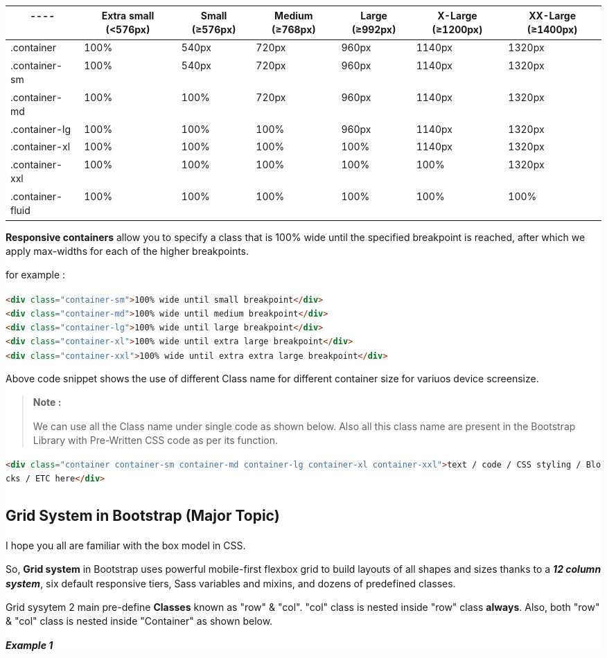 | ---- | Extra small (<576px) | Small (≥576px) | Medium (≥768px) | Large (≥992px) | X-Large (≥1200px) | XX-Large (≥1400px) |
| ---- | ---- | ---- | ---- | ---- | ---- | ---- |
| .container	| 100%	| 540px	| 720px	| 960px	| 1140px	| 1320px |
| .container-sm	| 100%	| 540px	| 720px	| 960px | 1140px	| 1320px |
| .container-md	| 100%	| 100%	| 720px	| 960px	| 1140px	| 1320px |
| .container-lg	| 100%	| 100%	| 100%	| 960px	| 1140px	| 1320px |
| .container-xl	| 100%	| 100%	| 100%	| 100%	| 1140px	| 1320px |
| .container-xxl	| 100%	| 100%	| 100%	| 100%	| 100%	| 1320px |
| .container-fluid	| 100%	| 100%	| 100%	| 100%	| 100%	| 100% |

**Responsive containers** allow you to specify a class that is 100% wide until the specified breakpoint is reached, after which we apply max-widths for each of the higher breakpoints.

for example :
```HTML
<div class="container-sm">100% wide until small breakpoint</div>
<div class="container-md">100% wide until medium breakpoint</div>
<div class="container-lg">100% wide until large breakpoint</div>
<div class="container-xl">100% wide until extra large breakpoint</div>
<div class="container-xxl">100% wide until extra extra large breakpoint</div>

``` 

Above code snippet shows the use of different Class name for different container size for variuos device screensize.

> **Note :**
> 
> We can use all the Class name under single code as shown below. 
> Also all this class name are present in the Bootstrap Library with Pre-Written CSS code as per its function.
> 

```HTML
<div class="container container-sm container-md container-lg container-xl container-xxl">text / code / CSS styling / Blocks / ETC here</div>

```

## Grid System in Bootstrap (Major Topic)

I hope you all are familiar with the box model in CSS.

So, **Grid system** in Bootstrap uses powerful mobile-first flexbox grid to build layouts of all shapes and sizes thanks to a ***12 column system***, six default responsive tiers, Sass variables and mixins, and dozens of predefined classes.

Grid sysytem 2 main pre-define **Classes** known as "row" & "col". "col" class is nested inside "row" class **always**. Also, both "row" & "col" class is nested inside "Container" as shown below.

***Example 1***
